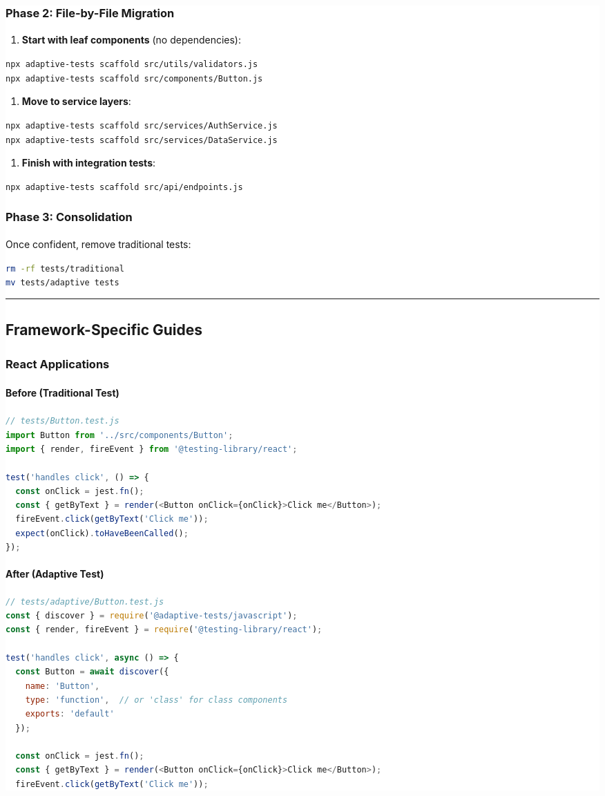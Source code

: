### Phase 2: File-by-File Migration

1. **Start with leaf components** (no dependencies):

```bash
npx adaptive-tests scaffold src/utils/validators.js
npx adaptive-tests scaffold src/components/Button.js
```

1. **Move to service layers**:

```bash
npx adaptive-tests scaffold src/services/AuthService.js
npx adaptive-tests scaffold src/services/DataService.js
```

1. **Finish with integration tests**:

```bash
npx adaptive-tests scaffold src/api/endpoints.js
```

### Phase 3: Consolidation

Once confident, remove traditional tests:

```bash
rm -rf tests/traditional
mv tests/adaptive tests
```

---

## Framework-Specific Guides

### React Applications

#### Before (Traditional Test)

```javascript
// tests/Button.test.js
import Button from '../src/components/Button';
import { render, fireEvent } from '@testing-library/react';

test('handles click', () => {
  const onClick = jest.fn();
  const { getByText } = render(<Button onClick={onClick}>Click me</Button>);
  fireEvent.click(getByText('Click me'));
  expect(onClick).toHaveBeenCalled();
});
```

#### After (Adaptive Test)

```javascript
// tests/adaptive/Button.test.js
const { discover } = require('@adaptive-tests/javascript');
const { render, fireEvent } = require('@testing-library/react');

test('handles click', async () => {
  const Button = await discover({
    name: 'Button',
    type: 'function',  // or 'class' for class components
    exports: 'default'
  });

  const onClick = jest.fn();
  const { getByText } = render(<Button onClick={onClick}>Click me</Button>);
  fireEvent.click(getByText('Click me'));
```